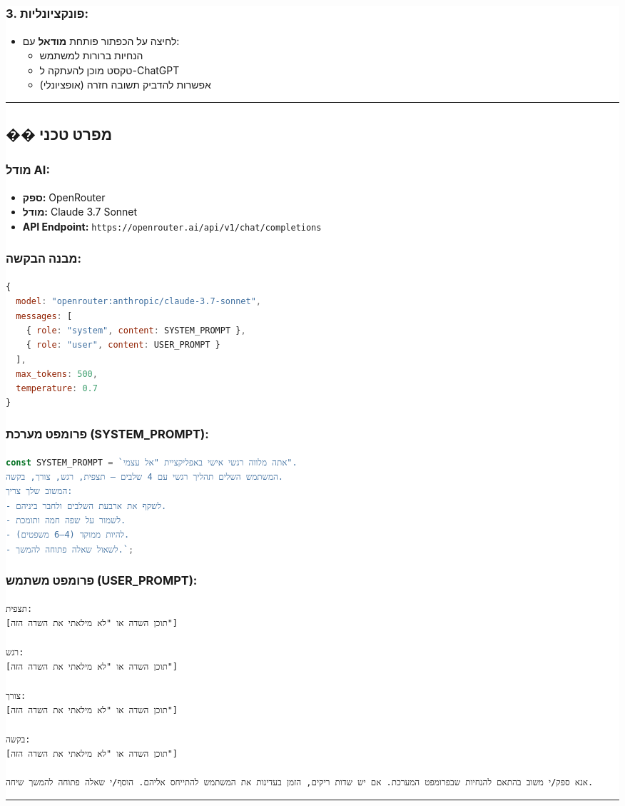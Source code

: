 ### **3. פונקציונליות:**
- לחיצה על הכפתור פותחת **מודאל** עם:
  - הנחיות ברורות למשתמש
  - טקסט מוכן להעתקה ל-ChatGPT
  - אפשרות להדביק תשובה חזרה (אופציונלי)

---

## �� **מפרט טכני**

### **מודל AI:**
- **ספק:** OpenRouter
- **מודל:** Claude 3.7 Sonnet
- **API Endpoint:** `https://openrouter.ai/api/v1/chat/completions`

### **מבנה הבקשה:**
```javascript
{
  model: "openrouter:anthropic/claude-3.7-sonnet",
  messages: [
    { role: "system", content: SYSTEM_PROMPT },
    { role: "user", content: USER_PROMPT }
  ],
  max_tokens: 500,
  temperature: 0.7
}
```

### **פרומפט מערכת (SYSTEM_PROMPT):**
```javascript
const SYSTEM_PROMPT = `אתה מלווה רגשי אישי באפליקציית "אל עצמי".
המשתמש השלים תהליך רגשי עם 4 שלבים — תצפית, רגש, צורך, בקשה.
המשוב שלך צריך:
- לשקף את ארבעת השלבים ולחבר ביניהם.
- לשמור על שפה חמה ותומכת.
- להיות ממוקד (4–6 משפטים).
- לשאול שאלה פתוחה להמשך.`;
```

### **פרומפט משתמש (USER_PROMPT):**
```
תצפית:
[תוכן השדה או "לא מילאתי את השדה הזה"]

רגש:
[תוכן השדה או "לא מילאתי את השדה הזה"]

צורך:
[תוכן השדה או "לא מילאתי את השדה הזה"]

בקשה:
[תוכן השדה או "לא מילאתי את השדה הזה"]

אנא ספק/י משוב בהתאם להנחיות שבפרומפט המערכת. אם יש שדות ריקים, הזמן בעדינות את המשתמש להתייחס אליהם. הוסף/י שאלה פתוחה להמשך שיחה.
```

---